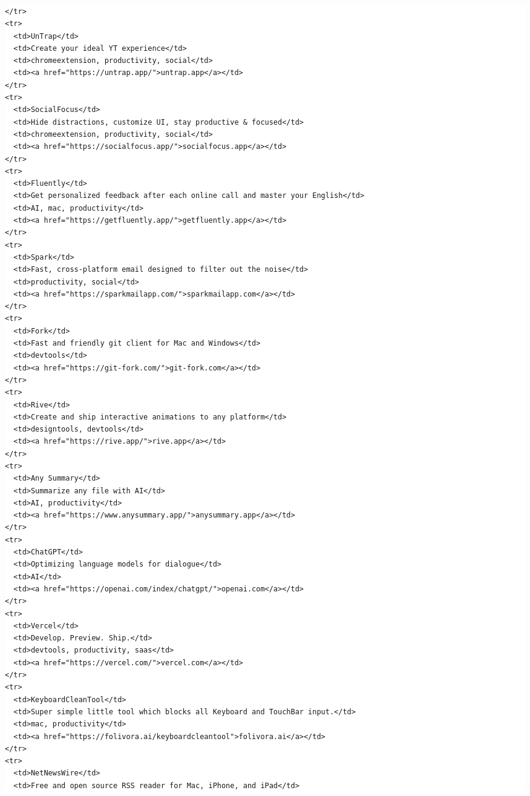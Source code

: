     </tr>
    <tr>
      <td>UnTrap</td>
      <td>Create your ideal YT experience</td>
      <td>chromeextension, productivity, social</td>
      <td><a href="https://untrap.app/">untrap.app</a></td>
    </tr>
    <tr>
      <td>SocialFocus</td>
      <td>Hide distractions, customize UI, stay productive & focused</td>
      <td>chromeextension, productivity, social</td>
      <td><a href="https://socialfocus.app/">socialfocus.app</a></td>
    </tr>
    <tr>
      <td>Fluently</td>
      <td>Get personalized feedback after each online call and master your English</td>
      <td>AI, mac, productivity</td>
      <td><a href="https://getfluently.app/">getfluently.app</a></td>
    </tr>
    <tr>
      <td>Spark</td>
      <td>Fast, cross-platform email designed to filter out the noise</td>
      <td>productivity, social</td>
      <td><a href="https://sparkmailapp.com/">sparkmailapp.com</a></td>
    </tr>
    <tr>
      <td>Fork</td>
      <td>Fast and friendly git client for Mac and Windows</td>
      <td>devtools</td>
      <td><a href="https://git-fork.com/">git-fork.com</a></td>
    </tr>
    <tr>
      <td>Rive</td>
      <td>Create and ship interactive animations to any platform</td>
      <td>designtools, devtools</td>
      <td><a href="https://rive.app/">rive.app</a></td>
    </tr>
    <tr>
      <td>Any Summary</td>
      <td>Summarize any file with AI</td>
      <td>AI, productivity</td>
      <td><a href="https://www.anysummary.app/">anysummary.app</a></td>
    </tr>
    <tr>
      <td>ChatGPT</td>
      <td>Optimizing language models for dialogue</td>
      <td>AI</td>
      <td><a href="https://openai.com/index/chatgpt/">openai.com</a></td>
    </tr>
    <tr>
      <td>Vercel</td>
      <td>Develop. Preview. Ship.</td>
      <td>devtools, productivity, saas</td>
      <td><a href="https://vercel.com/">vercel.com</a></td>
    </tr>
    <tr>
      <td>KeyboardCleanTool</td>
      <td>Super simple little tool which blocks all Keyboard and TouchBar input.</td>
      <td>mac, productivity</td>
      <td><a href="https://folivora.ai/keyboardcleantool">folivora.ai</a></td>
    </tr>
    <tr>
      <td>NetNewsWire</td>
      <td>Free and open source RSS reader for Mac, iPhone, and iPad</td>